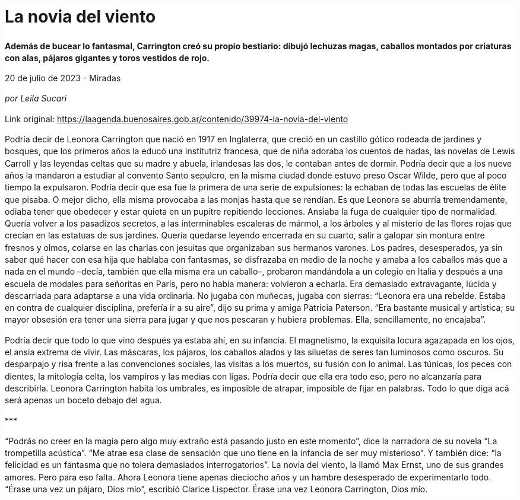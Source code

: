 # La novia del viento

**Además de bucear lo fantasmal, Carrington creó su propio bestiario: dibujó lechuzas magas, caballos montados por criaturas con alas, pájaros gigantes y toros vestidos de rojo.**

20 de julio de 2023 - Miradas

_por Leila Sucari_

Link original: https://laagenda.buenosaires.gob.ar/contenido/39974-la-novia-del-viento



Podría decir de Leonora Carrington que nació en 1917 en Inglaterra, que creció en un castillo gótico rodeada de jardines y bosques, que los primeros años la educó una institutriz francesa, que de niña adoraba los cuentos de hadas, las novelas de Lewis Carroll y las leyendas celtas que su madre y abuela, irlandesas las dos, le contaban antes de dormir. Podría decir que a los nueve años la mandaron a estudiar al convento Santo sepulcro, en la misma ciudad donde estuvo preso Oscar Wilde, pero que al poco tiempo la expulsaron. Podría decir que esa fue la primera de una serie de expulsiones: la echaban de todas las escuelas de élite que pisaba. O mejor dicho, ella misma provocaba a las monjas hasta que se rendían. Es que Leonora se aburría tremendamente, odiaba tener que obedecer y estar quieta en un pupitre repitiendo lecciones. Ansiaba la fuga de cualquier tipo de normalidad. Quería volver a los pasadizos secretos, a las interminables escaleras de mármol, a los árboles y al misterio de las flores rojas que crecían en las estatuas de sus jardines. Quería quedarse leyendo encerrada en su cuarto, salir a galopar sin montura entre fresnos y olmos, colarse en las charlas con jesuitas que organizaban sus hermanos varones. Los padres, desesperados, ya sin saber qué hacer con esa hija que hablaba con fantasmas, se disfrazaba en medio de la noche y amaba a los caballos más que a nada en el mundo –decía, también que ella misma era un caballo–, probaron mandándola a un colegio en Italia y después a una escuela de modales para señoritas en París, pero no había manera: volvieron a echarla. Era demasiado extravagante, lúcida y descarriada para adaptarse a una vida ordinaria. No jugaba con muñecas, jugaba con sierras: “Leonora era una rebelde. Estaba en contra de cualquier disciplina, prefería ir a su aire”, dijo su prima y amiga Patricia Paterson. “Era bastante musical y artística; su mayor obsesión era tener una sierra para jugar y que nos pescaran y hubiera problemas. Ella, sencillamente, no encajaba”.




Podría decir que todo lo que vino después ya estaba ahí, en su infancia. El magnetismo, la exquisita locura agazapada en los ojos, el ansia extrema de vivir. Las máscaras, los pájaros, los caballos alados y las siluetas de seres tan luminosos como oscuros. Su desparpajo y risa frente a las convenciones sociales, las visitas a los muertos, su fusión con lo animal. Las túnicas, los peces con dientes, la mitología celta, los vampiros y las medias con ligas. Podría decir que ella era todo eso, pero no alcanzaría para describirla. Leonora Carrington habita los umbrales, es imposible de atrapar, imposible de fijar en palabras. Todo lo que diga acá será apenas un boceto debajo del agua.




\*\*\*




“Podrás no creer en la magia pero algo muy extraño está pasando justo en este momento”, dice la narradora de su novela “La trompetilla acústica”. “Me atrae esa clase de sensación que uno tiene en la infancia de ser muy misterioso”. Y también dice: “la felicidad es un fantasma que no tolera demasiados interrogatorios”. La novia del viento, la llamó Max Ernst, uno de sus grandes amores. Pero para eso falta. Ahora Leonora tiene apenas dieciocho años y un hambre desesperado de experimentarlo todo. “Érase una vez un pájaro, Dios mío”, escribió Clarice Lispector. Érase una vez Leonora Carrington, Dios mío.
